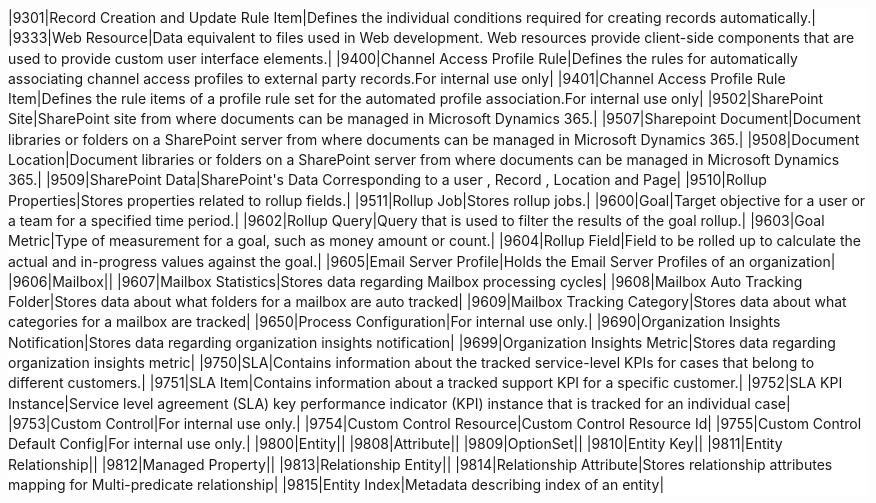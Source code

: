 |9301|Record Creation and Update Rule Item|Defines the individual conditions required for creating records automatically.|
|9333|Web Resource|Data equivalent to files used in Web development. Web resources provide client-side components that are used to provide custom user interface elements.|
|9400|Channel Access Profile Rule|Defines the rules for automatically associating channel access profiles to external party records.For internal use only|
|9401|Channel Access Profile Rule Item|Defines the rule items of a profile rule set for the automated profile association.For internal use only|
|9502|SharePoint Site|SharePoint site from where documents can be managed in Microsoft Dynamics 365.|
|9507|Sharepoint Document|Document libraries or folders on a SharePoint server from where documents can be managed in Microsoft Dynamics 365.|
|9508|Document Location|Document libraries or folders on a SharePoint server from where documents can be managed in Microsoft Dynamics 365.|
|9509|SharePoint Data|SharePoint's Data Corresponding to a user , Record , Location and Page|
|9510|Rollup Properties|Stores properties related to rollup fields.|
|9511|Rollup Job|Stores rollup jobs.|
|9600|Goal|Target objective for a user or a team for a specified time period.|
|9602|Rollup Query|Query that is used to filter the results of the goal rollup.|
|9603|Goal Metric|Type of measurement for a goal, such as money amount or count.|
|9604|Rollup Field|Field to be rolled up to calculate the actual and in-progress values against the goal.|
|9605|Email Server Profile|Holds the Email Server Profiles of an organization|
|9606|Mailbox||
|9607|Mailbox Statistics|Stores data regarding Mailbox processing cycles|
|9608|Mailbox Auto Tracking Folder|Stores data about what folders for a mailbox are auto tracked|
|9609|Mailbox Tracking Category|Stores data about what categories for a mailbox are tracked|
|9650|Process Configuration|For internal use only.|
|9690|Organization Insights Notification|Stores data regarding organization insights notification|
|9699|Organization Insights Metric|Stores data regarding organization insights metric|
|9750|SLA|Contains information about the tracked service-level KPIs for cases that belong to different customers.|
|9751|SLA Item|Contains information about a tracked support KPI for a specific customer.|
|9752|SLA KPI Instance|Service level agreement (SLA) key performance indicator (KPI) instance that is tracked for an individual case|
|9753|Custom Control|For internal use only.|
|9754|Custom Control Resource|Custom Control Resource Id|
|9755|Custom Control Default Config|For internal use only.|
|9800|Entity||
|9808|Attribute||
|9809|OptionSet||
|9810|Entity Key||
|9811|Entity Relationship||
|9812|Managed Property||
|9813|Relationship Entity||
|9814|Relationship Attribute|Stores relationship attributes mapping for Multi-predicate relationship|
|9815|Entity Index|Metadata describing index of an entity|